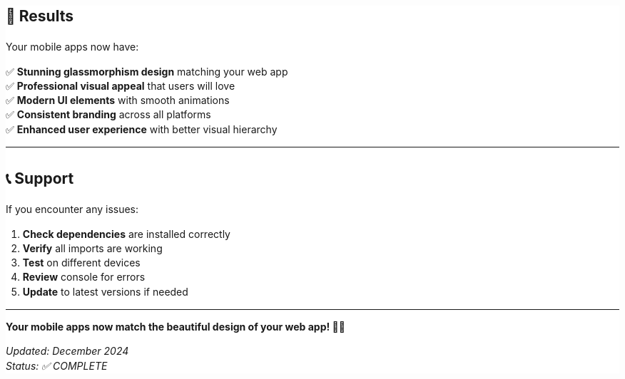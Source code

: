 ## 🎉 **Results**

Your mobile apps now have:

✅ **Stunning glassmorphism design** matching your web app  
✅ **Professional visual appeal** that users will love  
✅ **Modern UI elements** with smooth animations  
✅ **Consistent branding** across all platforms  
✅ **Enhanced user experience** with better visual hierarchy  

---

## 📞 **Support**

If you encounter any issues:

1. **Check dependencies** are installed correctly
2. **Verify** all imports are working
3. **Test** on different devices
4. **Review** console for errors
5. **Update** to latest versions if needed

---

**Your mobile apps now match the beautiful design of your web app! 🎨✨**

*Updated: December 2024*  
*Status: ✅ COMPLETE*
